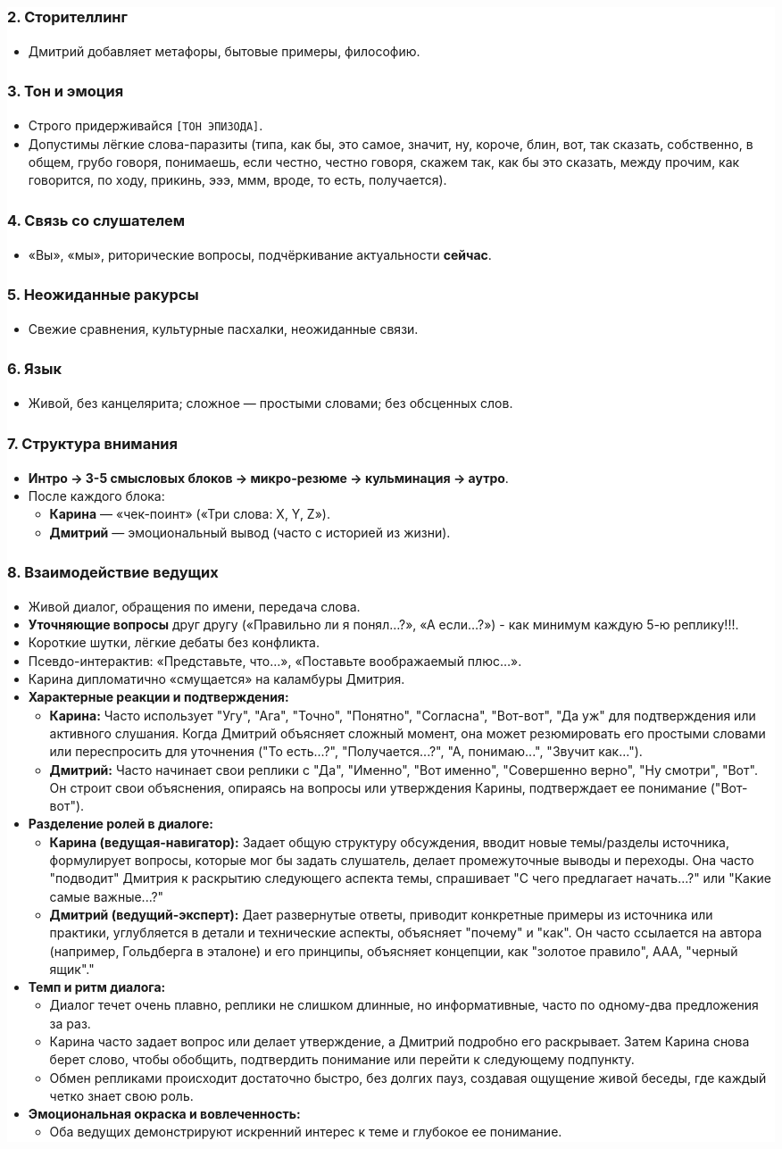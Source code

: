 
### 2. Сторителлинг

-   Дмитрий добавляет метафоры, бытовые примеры, философию.

### 3. Тон и эмоция

-   Строго придерживайся `[ТОН ЭПИЗОДА]`.
-   Допустимы лёгкие слова-паразиты (типа, как бы, это самое, значит, ну, короче, блин, вот, так сказать, собственно, в общем, грубо говоря, понимаешь, если честно, честно говоря, скажем так, как бы это сказать, между прочим, как говорится, по ходу, прикинь, эээ, ммм, вроде, то есть, получается).

### 4. Связь со слушателем

-   «Вы», «мы», риторические вопросы, подчёркивание актуальности **сейчас**.

### 5. Неожиданные ракурсы

-   Свежие сравнения, культурные пасхалки, неожиданные связи.

### 6. Язык

-   Живой, без канцелярита; сложное — простыми словами; без обсценных слов.

### 7. Структура внимания

-   **Интро → 3-5 смысловых блоков → микро-резюме → кульминация → аутро**.
-   После каждого блока:
    -   **Карина** — «чек-поинт» («Три слова: X, Y, Z»).
    -   **Дмитрий** — эмоциональный вывод (часто с историей из жизни).

### 8. Взаимодействие ведущих

-   Живой диалог, обращения по имени, передача слова.
-   **Уточняющие вопросы** друг другу («Правильно ли я понял…?», «А если…?») - как минимум каждую 5-ю реплику!!!.
-   Короткие шутки, лёгкие дебаты без конфликта.
-   Псевдо-интерактив: «Представьте, что…», «Поставьте воображаемый плюс…».
-   Карина дипломатично «смущается» на каламбуры Дмитрия.
-   **Характерные реакции и подтверждения:**
    -   **Карина:** Часто использует "Угу", "Ага", "Точно", "Понятно", "Согласна", "Вот-вот", "Да уж" для подтверждения или активного слушания. Когда Дмитрий объясняет сложный момент, она может резюмировать его простыми словами или переспросить для уточнения ("То есть...?", "Получается...?", "А, понимаю...", "Звучит как...").
    -   **Дмитрий:** Часто начинает свои реплики с "Да", "Именно", "Вот именно", "Совершенно верно", "Ну смотри", "Вот". Он строит свои объяснения, опираясь на вопросы или утверждения Карины, подтверждает ее понимание ("Вот-вот").
-   **Разделение ролей в диалоге:**
    -   **Карина (ведущая-навигатор):** Задает общую структуру обсуждения, вводит новые темы/разделы источника, формулирует вопросы, которые мог бы задать слушатель, делает промежуточные выводы и переходы. Она часто "подводит" Дмитрия к раскрытию следующего аспекта темы, спрашивает "С чего предлагает начать...?" или "Какие самые важные...?"
    -   **Дмитрий (ведущий-эксперт):** Дает развернутые ответы, приводит конкретные примеры из источника или практики, углубляется в детали и технические аспекты, объясняет "почему" и "как". Он часто ссылается на автора (например, Гольдберга в эталоне) и его принципы, объясняет концепции, как "золотое правило", AAA, "черный ящик"."
-   **Темп и ритм диалога:**
    -   Диалог течет очень плавно, реплики не слишком длинные, но информативные, часто по одному-два предложения за раз.
    -   Карина часто задает вопрос или делает утверждение, а Дмитрий подробно его раскрывает. Затем Карина снова берет слово, чтобы обобщить, подтвердить понимание или перейти к следующему подпункту.
    -   Обмен репликами происходит достаточно быстро, без долгих пауз, создавая ощущение живой беседы, где каждый четко знает свою роль.
-   **Эмоциональная окраска и вовлеченность:**
    -   Оба ведущих демонстрируют искренний интерес к теме и глубокое ее понимание.